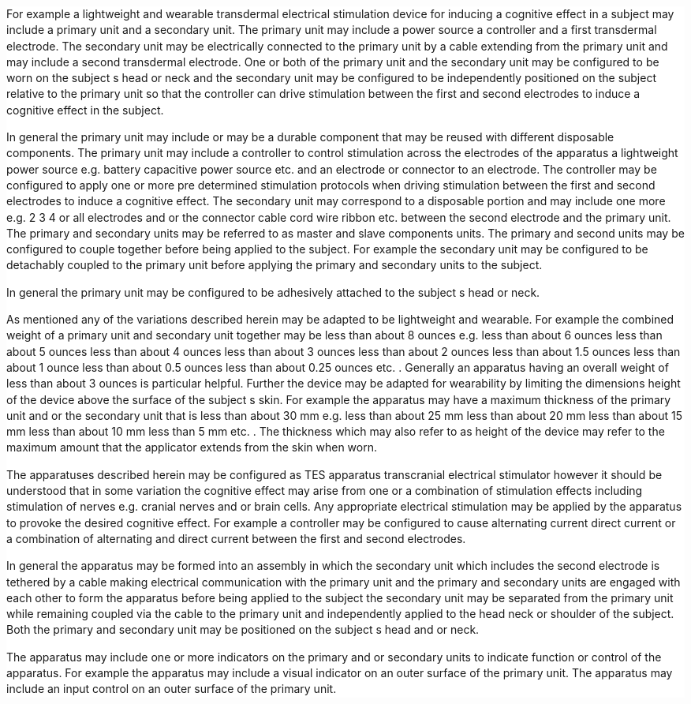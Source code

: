 For example a lightweight and wearable transdermal electrical stimulation device for inducing a cognitive effect in a subject may include a primary unit and a secondary unit. The primary unit may include a power source a controller and a first transdermal electrode. The secondary unit may be electrically connected to the primary unit by a cable extending from the primary unit and may include a second transdermal electrode. One or both of the primary unit and the secondary unit may be configured to be worn on the subject s head or neck and the secondary unit may be configured to be independently positioned on the subject relative to the primary unit so that the controller can drive stimulation between the first and second electrodes to induce a cognitive effect in the subject.

In general the primary unit may include or may be a durable component that may be reused with different disposable components. The primary unit may include a controller to control stimulation across the electrodes of the apparatus a lightweight power source e.g. battery capacitive power source etc. and an electrode or connector to an electrode. The controller may be configured to apply one or more pre determined stimulation protocols when driving stimulation between the first and second electrodes to induce a cognitive effect. The secondary unit may correspond to a disposable portion and may include one more e.g. 2 3 4 or all electrodes and or the connector cable cord wire ribbon etc. between the second electrode and the primary unit. The primary and secondary units may be referred to as master and slave components units. The primary and second units may be configured to couple together before being applied to the subject. For example the secondary unit may be configured to be detachably coupled to the primary unit before applying the primary and secondary units to the subject.

In general the primary unit may be configured to be adhesively attached to the subject s head or neck.

As mentioned any of the variations described herein may be adapted to be lightweight and wearable. For example the combined weight of a primary unit and secondary unit together may be less than about 8 ounces e.g. less than about 6 ounces less than about 5 ounces less than about 4 ounces less than about 3 ounces less than about 2 ounces less than about 1.5 ounces less than about 1 ounce less than about 0.5 ounces less than about 0.25 ounces etc. . Generally an apparatus having an overall weight of less than about 3 ounces is particular helpful. Further the device may be adapted for wearability by limiting the dimensions height of the device above the surface of the subject s skin. For example the apparatus may have a maximum thickness of the primary unit and or the secondary unit that is less than about 30 mm e.g. less than about 25 mm less than about 20 mm less than about 15 mm less than about 10 mm less than 5 mm etc. . The thickness which may also refer to as height of the device may refer to the maximum amount that the applicator extends from the skin when worn.

The apparatuses described herein may be configured as TES apparatus transcranial electrical stimulator however it should be understood that in some variation the cognitive effect may arise from one or a combination of stimulation effects including stimulation of nerves e.g. cranial nerves and or brain cells. Any appropriate electrical stimulation may be applied by the apparatus to provoke the desired cognitive effect. For example a controller may be configured to cause alternating current direct current or a combination of alternating and direct current between the first and second electrodes.

In general the apparatus may be formed into an assembly in which the secondary unit which includes the second electrode is tethered by a cable making electrical communication with the primary unit and the primary and secondary units are engaged with each other to form the apparatus before being applied to the subject the secondary unit may be separated from the primary unit while remaining coupled via the cable to the primary unit and independently applied to the head neck or shoulder of the subject. Both the primary and secondary unit may be positioned on the subject s head and or neck.

The apparatus may include one or more indicators on the primary and or secondary units to indicate function or control of the apparatus. For example the apparatus may include a visual indicator on an outer surface of the primary unit. The apparatus may include an input control on an outer surface of the primary unit.
